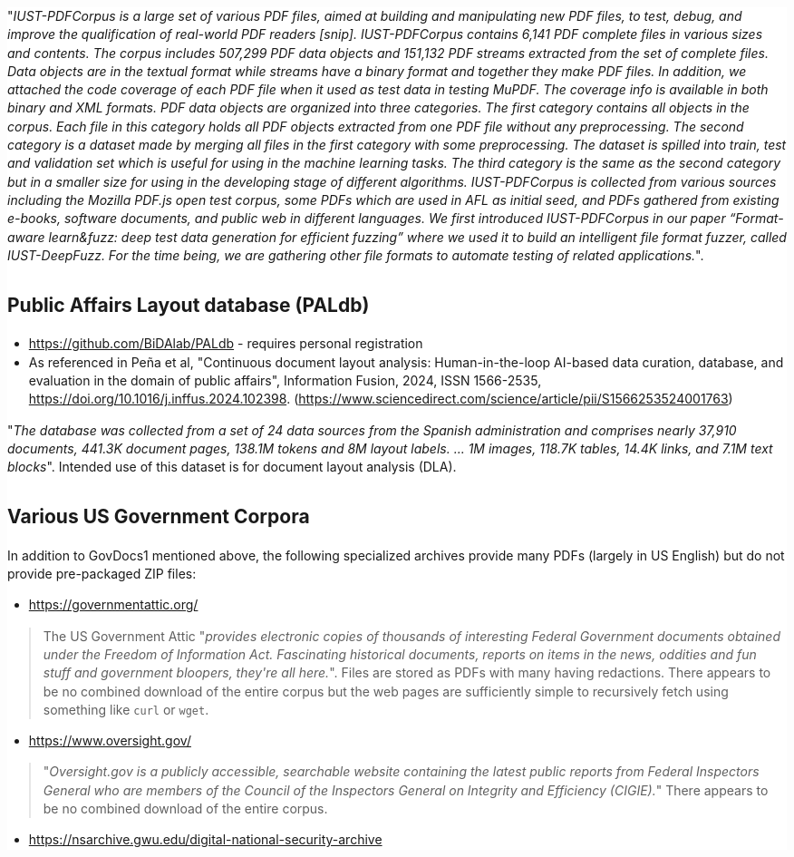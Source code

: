 "_IUST-PDFCorpus is a large set of various PDF files, aimed at building and manipulating new PDF files, to test, debug, and improve the qualification of real-world PDF readers [snip]. IUST-PDFCorpus contains 6,141 PDF complete files in various sizes and contents. The corpus includes 507,299 PDF data objects and 151,132 PDF streams extracted from the set of complete files. Data objects are in the textual format while streams have a binary format and together they make PDF files. In addition, we attached the code coverage of each PDF file when it used as test data in testing MuPDF. The coverage info is available in both binary and XML formats. PDF data objects are organized into three categories. The first category contains all objects in the corpus. Each file in this category holds all PDF objects extracted from one PDF file without any preprocessing. The second category is a dataset made by merging all files in the first category with some preprocessing. The dataset is spilled into train, test and validation set which is useful for using in the machine learning tasks. The third category is the same as the second category but in a smaller size for using in the developing stage of different algorithms. IUST-PDFCorpus is collected from various sources including the Mozilla PDF.js open test corpus, some PDFs which are used in AFL as initial seed, and PDFs gathered from existing e-books, software documents, and public web in different languages. We first introduced IUST-PDFCorpus in our paper “Format-aware learn&fuzz: deep test data generation for efficient fuzzing” where we used it to build an intelligent file format fuzzer, called IUST-DeepFuzz. For the time being, we are gathering other file formats to automate testing of related applications._".

## Public Affairs Layout database (PALdb)

- https://github.com/BiDAlab/PALdb - requires personal registration
- As referenced in Peña et al, "Continuous document layout analysis: Human-in-the-loop AI-based data curation, database, and evaluation in the domain of public affairs", Information Fusion, 2024, ISSN 1566-2535, https://doi.org/10.1016/j.inffus.2024.102398. (https://www.sciencedirect.com/science/article/pii/S1566253524001763)

"_The database was collected from a set of 24 data sources from the Spanish administration and comprises nearly 37,910 documents, 441.3K document pages, 138.1M tokens and 8M layout labels. ... 1M images, 118.7K tables, 14.4K links, and 7.1M text blocks_". Intended use of this dataset is for document layout analysis (DLA).

## Various US Government Corpora

In addition to GovDocs1 mentioned above, the following specialized archives provide
many PDFs (largely in US English) but do not provide pre-packaged ZIP files:

* https://governmentattic.org/

> The US Government Attic "_provides electronic copies of thousands of interesting Federal Government documents obtained under the Freedom of Information Act.  Fascinating historical documents, reports on items in the news, oddities and fun stuff and government bloopers, they're all here._". Files are stored as PDFs with many having redactions. There appears to be no combined download of the entire corpus but the web pages are sufficiently simple to recursively fetch using something like `curl` or `wget`.

* https://www.oversight.gov/

> "_Oversight.gov is a publicly accessible, searchable website containing the latest public reports from Federal Inspectors General who are members of the Council of the Inspectors General on Integrity and Efficiency (CIGIE)._" There appears to be no combined download of the entire corpus.

* https://nsarchive.gwu.edu/digital-national-security-archive
